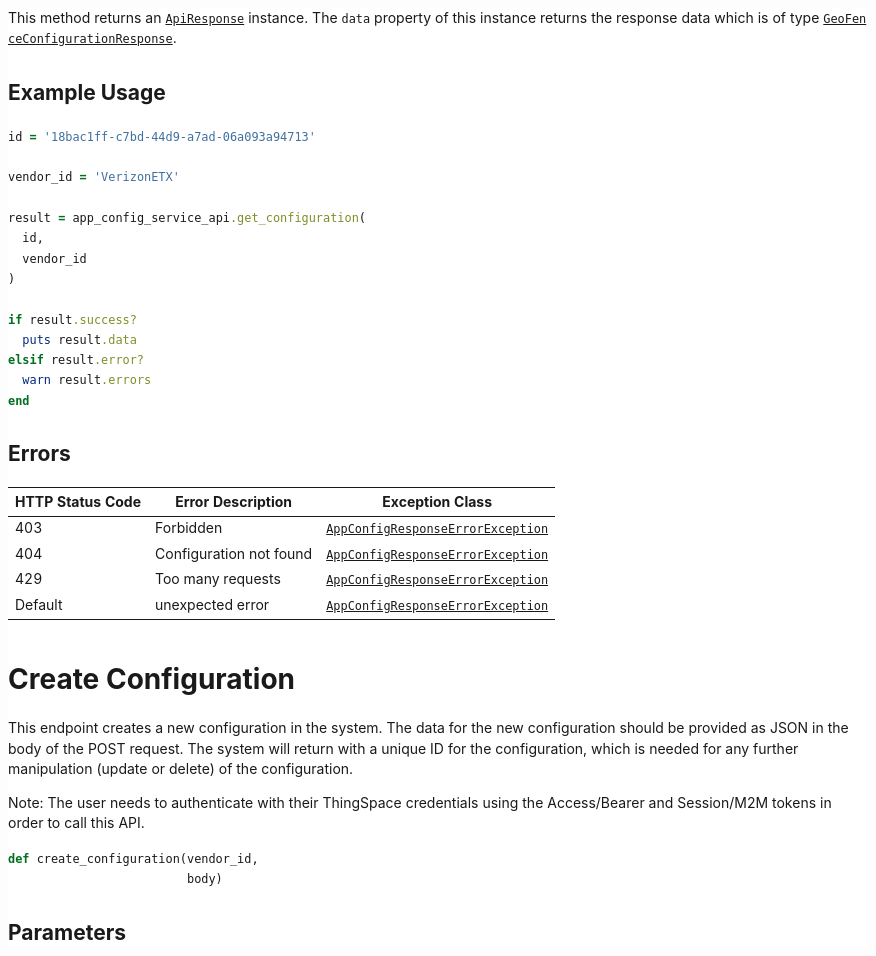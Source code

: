 This method returns an [`ApiResponse`](../../doc/api-response.md) instance. The `data` property of this instance returns the response data which is of type [`GeoFenceConfigurationResponse`](../../doc/models/geo-fence-configuration-response.md).

## Example Usage

```ruby
id = '18bac1ff-c7bd-44d9-a7ad-06a093a94713'

vendor_id = 'VerizonETX'

result = app_config_service_api.get_configuration(
  id,
  vendor_id
)

if result.success?
  puts result.data
elsif result.error?
  warn result.errors
end
```

## Errors

| HTTP Status Code | Error Description | Exception Class |
|  --- | --- | --- |
| 403 | Forbidden | [`AppConfigResponseErrorException`](../../doc/models/app-config-response-error-exception.md) |
| 404 | Configuration not found | [`AppConfigResponseErrorException`](../../doc/models/app-config-response-error-exception.md) |
| 429 | Too many requests | [`AppConfigResponseErrorException`](../../doc/models/app-config-response-error-exception.md) |
| Default | unexpected error | [`AppConfigResponseErrorException`](../../doc/models/app-config-response-error-exception.md) |


# Create Configuration

This endpoint creates a new configuration in the system. The data for the new configuration should be provided as JSON in the body of the POST request. The system will return with a unique ID for the configuration, which is needed for any further manipulation (update or delete) of the configuration.

Note: The user needs to authenticate with their ThingSpace credentials using the Access/Bearer and Session/M2M tokens in order to call this API.

```ruby
def create_configuration(vendor_id,
                         body)
```

## Parameters
